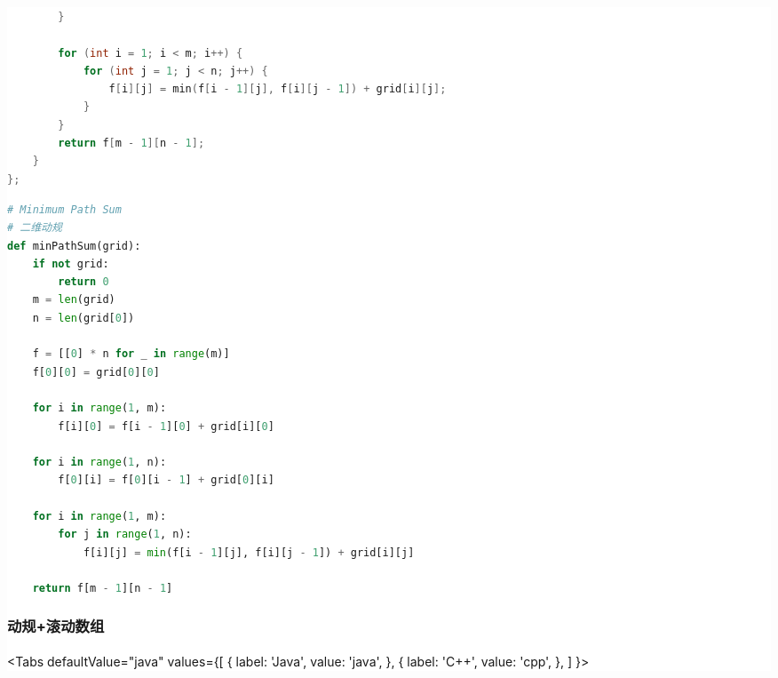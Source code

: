```cpp
        }

        for (int i = 1; i < m; i++) {
            for (int j = 1; j < n; j++) {
                f[i][j] = min(f[i - 1][j], f[i][j - 1]) + grid[i][j];
            }
        }
        return f[m - 1][n - 1];
    }
};
```

</TabItem>

<TabItem value="python">

```python
# Minimum Path Sum
# 二维动规
def minPathSum(grid):
    if not grid:
        return 0
    m = len(grid)
    n = len(grid[0])

    f = [[0] * n for _ in range(m)]
    f[0][0] = grid[0][0]

    for i in range(1, m):
        f[i][0] = f[i - 1][0] + grid[i][0]

    for i in range(1, n):
        f[0][i] = f[0][i - 1] + grid[0][i]

    for i in range(1, m):
        for j in range(1, n):
            f[i][j] = min(f[i - 1][j], f[i][j - 1]) + grid[i][j]

    return f[m - 1][n - 1]
```

</TabItem>
</Tabs>

### 动规+滚动数组

<Tabs
defaultValue="java"
values={[
{ label: 'Java', value: 'java', },
{ label: 'C++', value: 'cpp', },
]
}>
<TabItem value="java">
